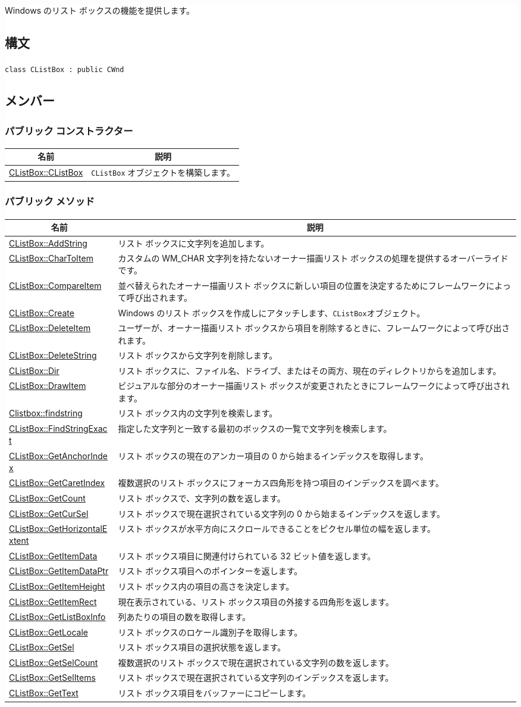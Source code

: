 Windows のリスト ボックスの機能を提供します。

## <a name="syntax"></a>構文

```
class CListBox : public CWnd
```

## <a name="members"></a>メンバー

### <a name="public-constructors"></a>パブリック コンストラクター

|名前|説明|
|----------|-----------------|
|[CListBox::CListBox](#clistbox)|`CListBox` オブジェクトを構築します。|

### <a name="public-methods"></a>パブリック メソッド

|名前|説明|
|----------|-----------------|
|[CListBox::AddString](#addstring)|リスト ボックスに文字列を追加します。|
|[CListBox::CharToItem](#chartoitem)|カスタムの WM_CHAR 文字列を持たないオーナー描画リスト ボックスの処理を提供するオーバーライドです。|
|[CListBox::CompareItem](#compareitem)|並べ替えられたオーナー描画リスト ボックスに新しい項目の位置を決定するためにフレームワークによって呼び出されます。|
|[CListBox::Create](#create)|Windows のリスト ボックスを作成しにアタッチします、`CListBox`オブジェクト。|
|[CListBox::DeleteItem](#deleteitem)|ユーザーが、オーナー描画リスト ボックスから項目を削除するときに、フレームワークによって呼び出されます。|
|[CListBox::DeleteString](#deletestring)|リスト ボックスから文字列を削除します。|
|[CListBox::Dir](#dir)|リスト ボックスに、ファイル名、ドライブ、またはその両方、現在のディレクトリからを追加します。|
|[CListBox::DrawItem](#drawitem)|ビジュアルな部分のオーナー描画リスト ボックスが変更されたときにフレームワークによって呼び出されます。|
|[Clistbox::findstring](#findstring)|リスト ボックス内の文字列を検索します。|
|[CListBox::FindStringExact](#findstringexact)|指定した文字列と一致する最初のボックスの一覧で文字列を検索します。|
|[CListBox::GetAnchorIndex](#getanchorindex)|リスト ボックスの現在のアンカー項目の 0 から始まるインデックスを取得します。|
|[CListBox::GetCaretIndex](#getcaretindex)|複数選択のリスト ボックスにフォーカス四角形を持つ項目のインデックスを調べます。|
|[CListBox::GetCount](#getcount)|リスト ボックスで、文字列の数を返します。|
|[CListBox::GetCurSel](#getcursel)|リスト ボックスで現在選択されている文字列の 0 から始まるインデックスを返します。|
|[CListBox::GetHorizontalExtent](#gethorizontalextent)|リスト ボックスが水平方向にスクロールできることをピクセル単位の幅を返します。|
|[CListBox::GetItemData](#getitemdata)|リスト ボックス項目に関連付けられている 32 ビット値を返します。|
|[CListBox::GetItemDataPtr](#getitemdataptr)|リスト ボックス項目へのポインターを返します。|
|[CListBox::GetItemHeight](#getitemheight)|リスト ボックス内の項目の高さを決定します。|
|[CListBox::GetItemRect](#getitemrect)|現在表示されている、リスト ボックス項目の外接する四角形を返します。|
|[CListBox::GetListBoxInfo](#getlistboxinfo)|列あたりの項目の数を取得します。|
|[CListBox::GetLocale](#getlocale)|リスト ボックスのロケール識別子を取得します。|
|[CListBox::GetSel](#getsel)|リスト ボックス項目の選択状態を返します。|
|[CListBox::GetSelCount](#getselcount)|複数選択のリスト ボックスで現在選択されている文字列の数を返します。|
|[CListBox::GetSelItems](#getselitems)|リスト ボックスで現在選択されている文字列のインデックスを返します。|
|[CListBox::GetText](#gettext)|リスト ボックス項目をバッファーにコピーします。|
